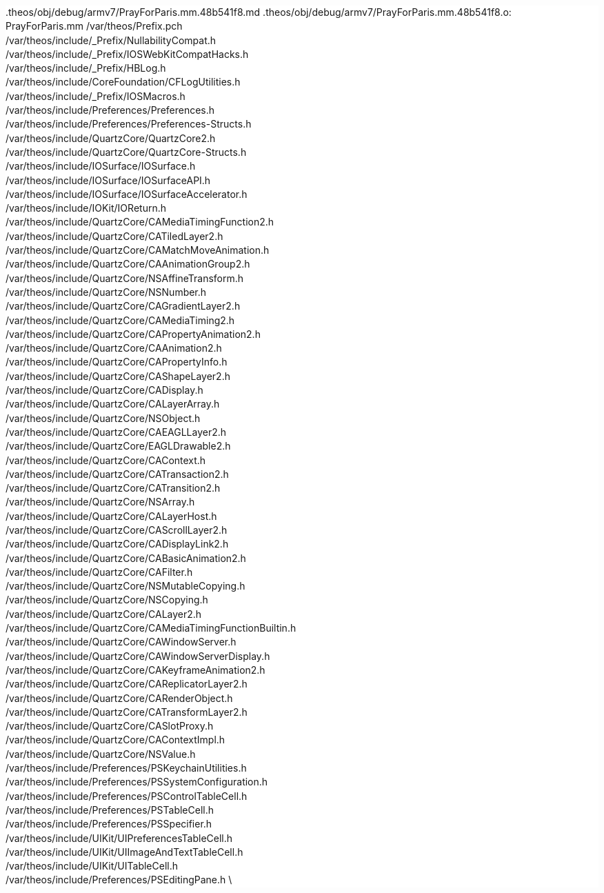 .theos/obj/debug/armv7/PrayForParis.mm.48b541f8.md .theos/obj/debug/armv7/PrayForParis.mm.48b541f8.o: \
  PrayForParis.mm /var/theos/Prefix.pch \
  /var/theos/include/_Prefix/NullabilityCompat.h \
  /var/theos/include/_Prefix/IOSWebKitCompatHacks.h \
  /var/theos/include/_Prefix/HBLog.h \
  /var/theos/include/CoreFoundation/CFLogUtilities.h \
  /var/theos/include/_Prefix/IOSMacros.h \
  /var/theos/include/Preferences/Preferences.h \
  /var/theos/include/Preferences/Preferences-Structs.h \
  /var/theos/include/QuartzCore/QuartzCore2.h \
  /var/theos/include/QuartzCore/QuartzCore-Structs.h \
  /var/theos/include/IOSurface/IOSurface.h \
  /var/theos/include/IOSurface/IOSurfaceAPI.h \
  /var/theos/include/IOSurface/IOSurfaceAccelerator.h \
  /var/theos/include/IOKit/IOReturn.h \
  /var/theos/include/QuartzCore/CAMediaTimingFunction2.h \
  /var/theos/include/QuartzCore/CATiledLayer2.h \
  /var/theos/include/QuartzCore/CAMatchMoveAnimation.h \
  /var/theos/include/QuartzCore/CAAnimationGroup2.h \
  /var/theos/include/QuartzCore/NSAffineTransform.h \
  /var/theos/include/QuartzCore/NSNumber.h \
  /var/theos/include/QuartzCore/CAGradientLayer2.h \
  /var/theos/include/QuartzCore/CAMediaTiming2.h \
  /var/theos/include/QuartzCore/CAPropertyAnimation2.h \
  /var/theos/include/QuartzCore/CAAnimation2.h \
  /var/theos/include/QuartzCore/CAPropertyInfo.h \
  /var/theos/include/QuartzCore/CAShapeLayer2.h \
  /var/theos/include/QuartzCore/CADisplay.h \
  /var/theos/include/QuartzCore/CALayerArray.h \
  /var/theos/include/QuartzCore/NSObject.h \
  /var/theos/include/QuartzCore/CAEAGLLayer2.h \
  /var/theos/include/QuartzCore/EAGLDrawable2.h \
  /var/theos/include/QuartzCore/CAContext.h \
  /var/theos/include/QuartzCore/CATransaction2.h \
  /var/theos/include/QuartzCore/CATransition2.h \
  /var/theos/include/QuartzCore/NSArray.h \
  /var/theos/include/QuartzCore/CALayerHost.h \
  /var/theos/include/QuartzCore/CAScrollLayer2.h \
  /var/theos/include/QuartzCore/CADisplayLink2.h \
  /var/theos/include/QuartzCore/CABasicAnimation2.h \
  /var/theos/include/QuartzCore/CAFilter.h \
  /var/theos/include/QuartzCore/NSMutableCopying.h \
  /var/theos/include/QuartzCore/NSCopying.h \
  /var/theos/include/QuartzCore/CALayer2.h \
  /var/theos/include/QuartzCore/CAMediaTimingFunctionBuiltin.h \
  /var/theos/include/QuartzCore/CAWindowServer.h \
  /var/theos/include/QuartzCore/CAWindowServerDisplay.h \
  /var/theos/include/QuartzCore/CAKeyframeAnimation2.h \
  /var/theos/include/QuartzCore/CAReplicatorLayer2.h \
  /var/theos/include/QuartzCore/CARenderObject.h \
  /var/theos/include/QuartzCore/CATransformLayer2.h \
  /var/theos/include/QuartzCore/CASlotProxy.h \
  /var/theos/include/QuartzCore/CAContextImpl.h \
  /var/theos/include/QuartzCore/NSValue.h \
  /var/theos/include/Preferences/PSKeychainUtilities.h \
  /var/theos/include/Preferences/PSSystemConfiguration.h \
  /var/theos/include/Preferences/PSControlTableCell.h \
  /var/theos/include/Preferences/PSTableCell.h \
  /var/theos/include/Preferences/PSSpecifier.h \
  /var/theos/include/UIKit/UIPreferencesTableCell.h \
  /var/theos/include/UIKit/UIImageAndTextTableCell.h \
  /var/theos/include/UIKit/UITableCell.h \
  /var/theos/include/Preferences/PSEditingPane.h \
